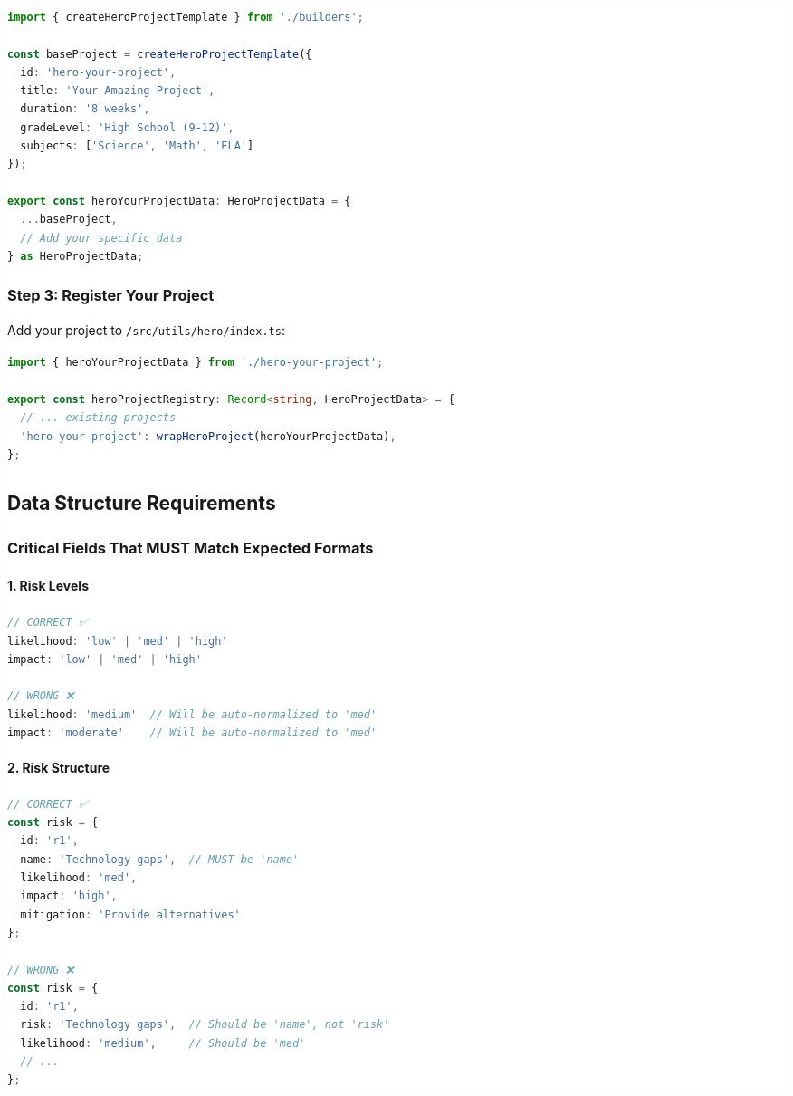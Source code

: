 ```typescript
import { createHeroProjectTemplate } from './builders';

const baseProject = createHeroProjectTemplate({
  id: 'hero-your-project',
  title: 'Your Amazing Project',
  duration: '8 weeks',
  gradeLevel: 'High School (9-12)',
  subjects: ['Science', 'Math', 'ELA']
});

export const heroYourProjectData: HeroProjectData = {
  ...baseProject,
  // Add your specific data
} as HeroProjectData;
```

### Step 3: Register Your Project

Add your project to `/src/utils/hero/index.ts`:

```typescript
import { heroYourProjectData } from './hero-your-project';

export const heroProjectRegistry: Record<string, HeroProjectData> = {
  // ... existing projects
  'hero-your-project': wrapHeroProject(heroYourProjectData),
};
```

## Data Structure Requirements

### Critical Fields That MUST Match Expected Formats

#### 1. Risk Levels
```typescript
// CORRECT ✅
likelihood: 'low' | 'med' | 'high'
impact: 'low' | 'med' | 'high'

// WRONG ❌
likelihood: 'medium'  // Will be auto-normalized to 'med'
impact: 'moderate'    // Will be auto-normalized to 'med'
```

#### 2. Risk Structure
```typescript
// CORRECT ✅
const risk = {
  id: 'r1',
  name: 'Technology gaps',  // MUST be 'name'
  likelihood: 'med',
  impact: 'high',
  mitigation: 'Provide alternatives'
};

// WRONG ❌
const risk = {
  id: 'r1',
  risk: 'Technology gaps',  // Should be 'name', not 'risk'
  likelihood: 'medium',     // Should be 'med'
  // ...
};
```

